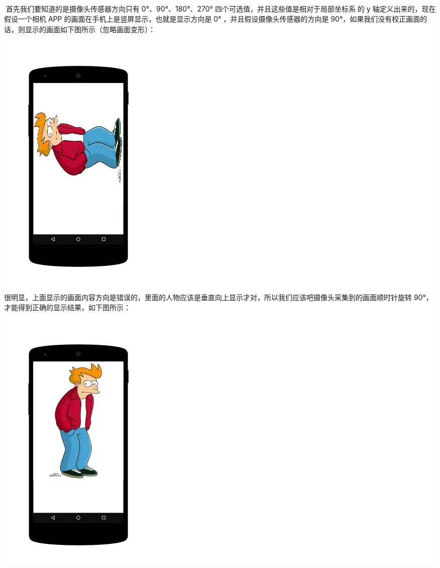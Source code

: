 ​    首先我们要知道的是摄像头传感器方向只有 0°、90°、180°、270° 四个可选值，并且这些值是相对于局部坐标系 的 y 轴定义出来的，现在假设一个相机 APP 的画面在手机上是竖屏显示，也就是显示方向是 0° ，并且假设摄像头传感器的方向是 90°，如果我们没有校正画面的话，则显示的画面如下图所示（忽略画面变形）：

![img](assets/002_Camera_API2_使用说明/50cf5f1bd7e04af8979c60044b92af8b.png)

​    很明显，上面显示的画面内容方向是错误的，里面的人物应该是垂直向上显示才对，所以我们应该吧摄像头采集到的画面顺时针旋转 90°，才能得到正确的显示结果，如下图所示：

![img](assets/002_Camera_API2_使用说明/a05044ee47f440a4b8d35c85c7269460.png)
